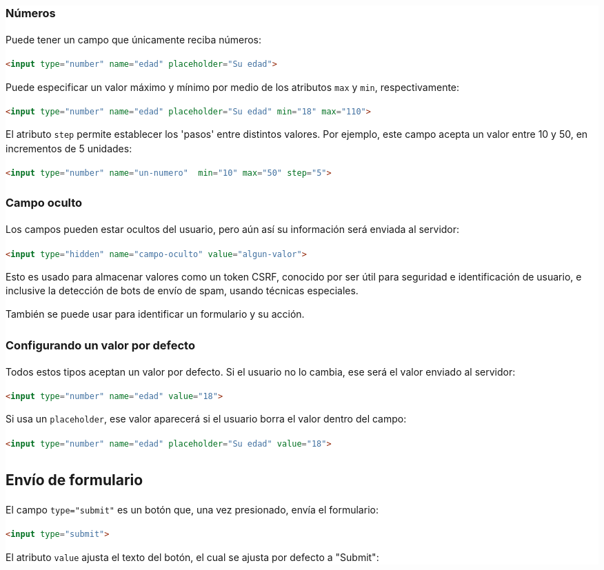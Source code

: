 ### Números

Puede tener un campo que únicamente reciba números:

```html
<input type="number" name="edad" placeholder="Su edad">
```

Puede especificar un valor máximo y mínimo por medio de los atributos `max` y `min`, respectivamente:

```html
<input type="number" name="edad" placeholder="Su edad" min="18" max="110">
```

El atributo `step` permite establecer los 'pasos' entre distintos valores. Por ejemplo, este campo acepta un valor entre 10 y 50, en incrementos de 5 unidades:

```html
<input type="number" name="un-numero"  min="10" max="50" step="5">
```

### Campo oculto

Los campos pueden estar ocultos del usuario, pero aún así su información será enviada al servidor:

```html
<input type="hidden" name="campo-oculto" value="algun-valor">
```

Esto es usado para almacenar valores como un token CSRF, conocido por ser útil para seguridad e identificación de usuario, e inclusive la detección de bots de envío de spam, usando técnicas especiales.

También se puede usar para identificar un formulario y su acción.

### Configurando un valor por defecto

Todos estos tipos aceptan un valor por defecto. Si el usuario no lo cambia, ese será el valor enviado al servidor:

```html
<input type="number" name="edad" value="18">
```

Si usa un `placeholder`, ese valor aparecerá si el usuario borra el valor dentro del campo:

```html
<input type="number" name="edad" placeholder="Su edad" value="18">
```

## Envío de formulario

El campo `type="submit"` es un botón que, una vez presionado, envía el formulario:

```html
<input type="submit">
```

El atributo `value` ajusta el texto del botón, el cual se ajusta por defecto a "Submit":
